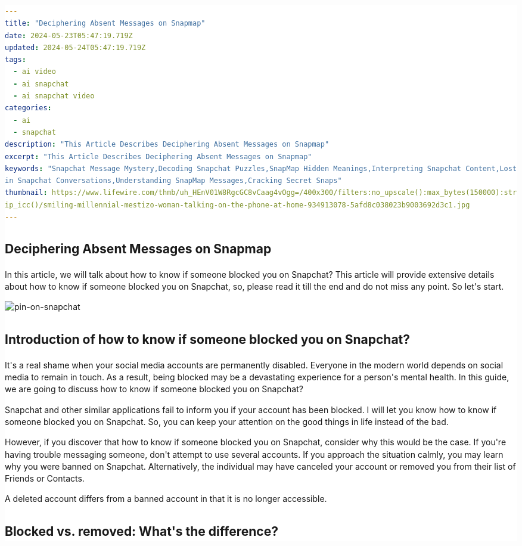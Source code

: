 ```yaml
---
title: "Deciphering Absent Messages on Snapmap"
date: 2024-05-23T05:47:19.719Z
updated: 2024-05-24T05:47:19.719Z
tags:
  - ai video
  - ai snapchat
  - ai snapchat video
categories:
  - ai
  - snapchat
description: "This Article Describes Deciphering Absent Messages on Snapmap"
excerpt: "This Article Describes Deciphering Absent Messages on Snapmap"
keywords: "Snapchat Message Mystery,Decoding Snapchat Puzzles,SnapMap Hidden Meanings,Interpreting Snapchat Content,Lost in Snapchat Conversations,Understanding SnapMap Messages,Cracking Secret Snaps"
thumbnail: https://www.lifewire.com/thmb/uh_HEnV01W8RgcGC8vCaag4vOgg=/400x300/filters:no_upscale():max_bytes(150000):strip_icc()/smiling-millennial-mestizo-woman-talking-on-the-phone-at-home-934913078-5afd8c038023b9003692d3c1.jpg
---
```


## Deciphering Absent Messages on Snapmap

In this article, we will talk about how to know if someone blocked you on Snapchat? This article will provide extensive details about how to know if someone blocked you on Snapchat, so, please read it till the end and do not miss any point. So let's start.

![pin-on-snapchat](https://images.wondershare.com/filmora/article-images/pin-on-snapchat.jpg)

## Introduction of how to know if someone blocked you on Snapchat?

It's a real shame when your social media accounts are permanently disabled. Everyone in the modern world depends on social media to remain in touch. As a result, being blocked may be a devastating experience for a person's mental health. In this guide, we are going to discuss how to know if someone blocked you on Snapchat?

Snapchat and other similar applications fail to inform you if your account has been blocked. I will let you know how to know if someone blocked you on Snapchat. So, you can keep your attention on the good things in life instead of the bad.

However, if you discover that how to know if someone blocked you on Snapchat, consider why this would be the case. If you're having trouble messaging someone, don't attempt to use several accounts. If you approach the situation calmly, you may learn why you were banned on Snapchat. Alternatively, the individual may have canceled your account or removed you from their list of Friends or Contacts.

A deleted account differs from a banned account in that it is no longer accessible.

## Blocked vs. removed: What's the difference?
